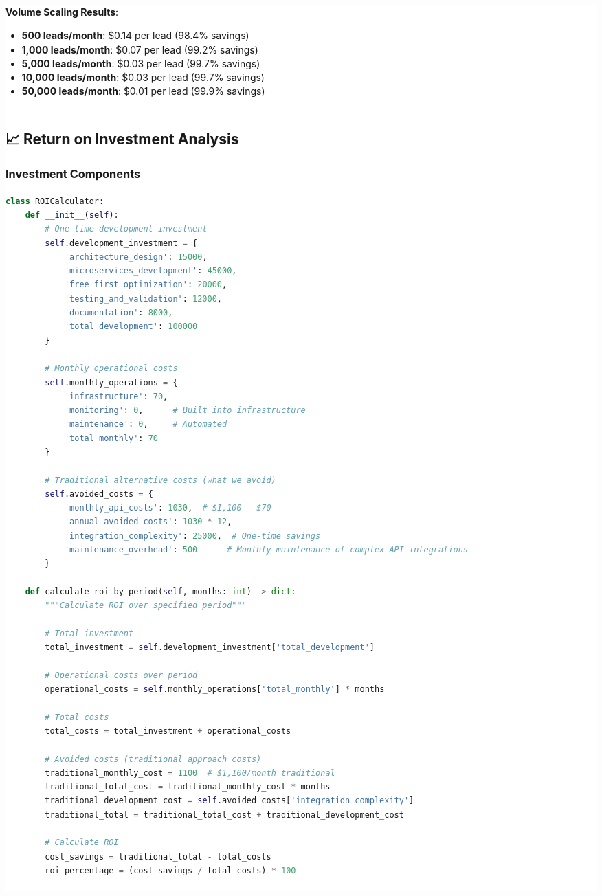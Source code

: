 **Volume Scaling Results**:
- **500 leads/month**: $0.14 per lead (98.4% savings)
- **1,000 leads/month**: $0.07 per lead (99.2% savings)  
- **5,000 leads/month**: $0.03 per lead (99.7% savings)
- **10,000 leads/month**: $0.03 per lead (99.7% savings)
- **50,000 leads/month**: $0.01 per lead (99.9% savings)

---

## 📈 Return on Investment Analysis

### Investment Components

```python
class ROICalculator:
    def __init__(self):
        # One-time development investment
        self.development_investment = {
            'architecture_design': 15000,
            'microservices_development': 45000,
            'free_first_optimization': 20000,
            'testing_and_validation': 12000,
            'documentation': 8000,
            'total_development': 100000
        }
        
        # Monthly operational costs
        self.monthly_operations = {
            'infrastructure': 70,
            'monitoring': 0,      # Built into infrastructure
            'maintenance': 0,     # Automated
            'total_monthly': 70
        }
        
        # Traditional alternative costs (what we avoid)
        self.avoided_costs = {
            'monthly_api_costs': 1030,  # $1,100 - $70
            'annual_avoided_costs': 1030 * 12,
            'integration_complexity': 25000,  # One-time savings
            'maintenance_overhead': 500      # Monthly maintenance of complex API integrations
        }
        
    def calculate_roi_by_period(self, months: int) -> dict:
        """Calculate ROI over specified period"""
        
        # Total investment
        total_investment = self.development_investment['total_development']
        
        # Operational costs over period
        operational_costs = self.monthly_operations['total_monthly'] * months
        
        # Total costs
        total_costs = total_investment + operational_costs
        
        # Avoided costs (traditional approach costs)
        traditional_monthly_cost = 1100  # $1,100/month traditional
        traditional_total_cost = traditional_monthly_cost * months
        traditional_development_cost = self.avoided_costs['integration_complexity']
        traditional_total = traditional_total_cost + traditional_development_cost
        
        # Calculate ROI
        cost_savings = traditional_total - total_costs
        roi_percentage = (cost_savings / total_costs) * 100
        
```